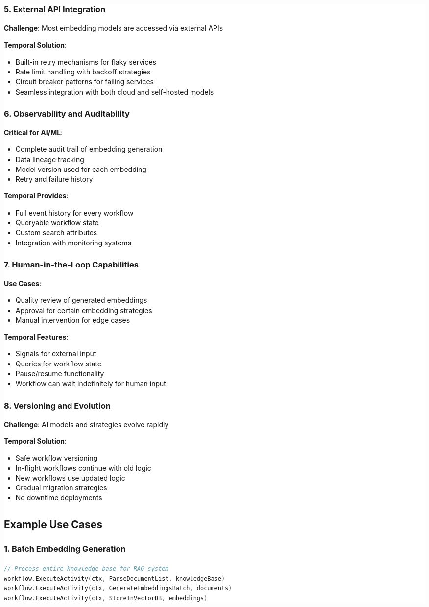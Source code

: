 ### 5. External API Integration

**Challenge**: Most embedding models are accessed via external APIs

**Temporal Solution**:
- Built-in retry mechanisms for flaky services
- Rate limit handling with backoff strategies
- Circuit breaker patterns for failing services
- Seamless integration with both cloud and self-hosted models

### 6. Observability and Auditability

**Critical for AI/ML**:
- Complete audit trail of embedding generation
- Data lineage tracking
- Model version used for each embedding
- Retry and failure history

**Temporal Provides**:
- Full event history for every workflow
- Queryable workflow state
- Custom search attributes
- Integration with monitoring systems

### 7. Human-in-the-Loop Capabilities

**Use Cases**:
- Quality review of generated embeddings
- Approval for certain embedding strategies
- Manual intervention for edge cases

**Temporal Features**:
- Signals for external input
- Queries for workflow state
- Pause/resume functionality
- Workflow can wait indefinitely for human input

### 8. Versioning and Evolution

**Challenge**: AI models and strategies evolve rapidly

**Temporal Solution**:
- Safe workflow versioning
- In-flight workflows continue with old logic
- New workflows use updated logic
- Gradual migration strategies
- No downtime deployments

## Example Use Cases

### 1. Batch Embedding Generation
```go
// Process entire knowledge base for RAG system
workflow.ExecuteActivity(ctx, ParseDocumentList, knowledgeBase)
workflow.ExecuteActivity(ctx, GenerateEmbeddingsBatch, documents)
workflow.ExecuteActivity(ctx, StoreInVectorDB, embeddings)
```
